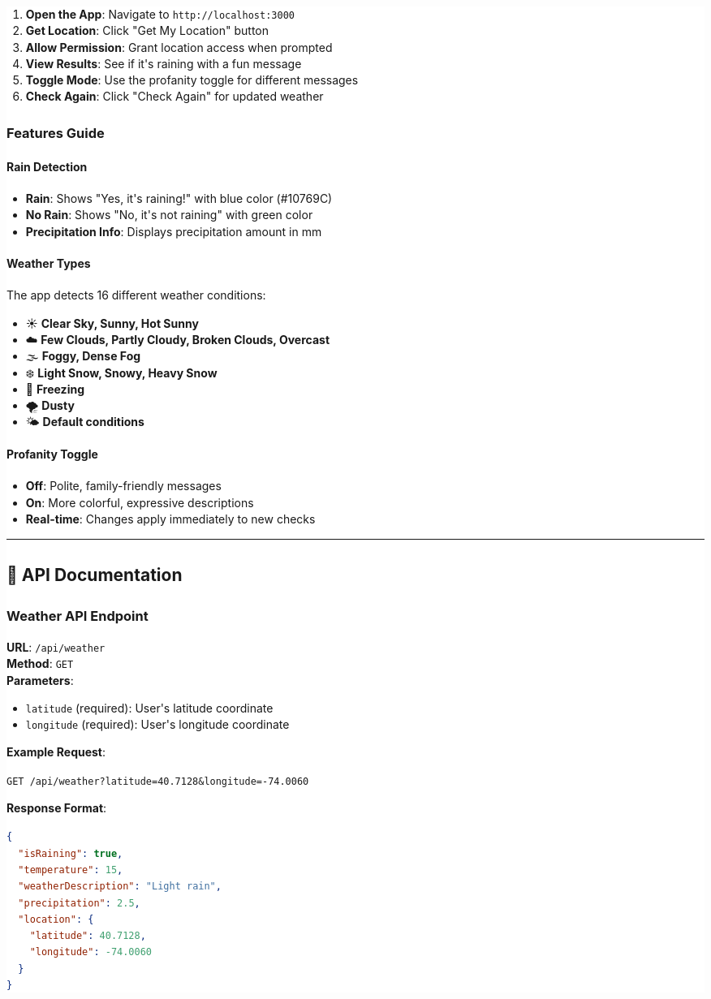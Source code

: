 1. **Open the App**: Navigate to `http://localhost:3000`
2. **Get Location**: Click "Get My Location" button
3. **Allow Permission**: Grant location access when prompted
4. **View Results**: See if it's raining with a fun message
5. **Toggle Mode**: Use the profanity toggle for different messages
6. **Check Again**: Click "Check Again" for updated weather

### **Features Guide**

#### **Rain Detection**
- **Rain**: Shows "Yes, it's raining!" with blue color (#10769C)
- **No Rain**: Shows "No, it's not raining" with green color
- **Precipitation Info**: Displays precipitation amount in mm

#### **Weather Types**
The app detects 16 different weather conditions:
- ☀️ **Clear Sky, Sunny, Hot Sunny**
- ☁️ **Few Clouds, Partly Cloudy, Broken Clouds, Overcast**
- 🌫️ **Foggy, Dense Fog**
- ❄️ **Light Snow, Snowy, Heavy Snow**
- 🧊 **Freezing**
- 🌪️ **Dusty**
- 🌤️ **Default conditions**

#### **Profanity Toggle**
- **Off**: Polite, family-friendly messages
- **On**: More colorful, expressive descriptions
- **Real-time**: Changes apply immediately to new checks

---

## 🔌 **API Documentation**

### **Weather API Endpoint**

**URL**: `/api/weather`  
**Method**: `GET`  
**Parameters**:
- `latitude` (required): User's latitude coordinate
- `longitude` (required): User's longitude coordinate

**Example Request**:
```
GET /api/weather?latitude=40.7128&longitude=-74.0060
```

**Response Format**:
```json
{
  "isRaining": true,
  "temperature": 15,
  "weatherDescription": "Light rain",
  "precipitation": 2.5,
  "location": {
    "latitude": 40.7128,
    "longitude": -74.0060
  }
}
```
